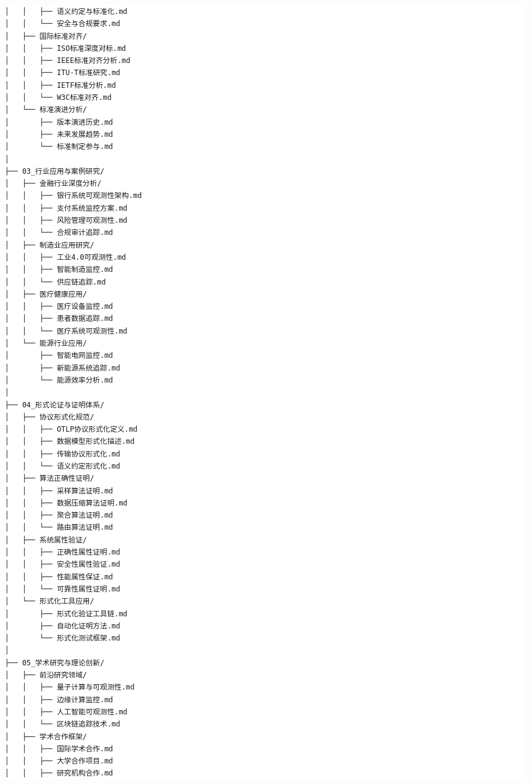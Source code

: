 ```text
│   │   ├── 语义约定与标准化.md
│   │   └── 安全与合规要求.md
│   ├── 国际标准对齐/
│   │   ├── ISO标准深度对标.md
│   │   ├── IEEE标准对齐分析.md
│   │   ├── ITU-T标准研究.md
│   │   ├── IETF标准分析.md
│   │   └── W3C标准对齐.md
│   └── 标准演进分析/
│       ├── 版本演进历史.md
│       ├── 未来发展趋势.md
│       └── 标准制定参与.md
│
├── 03_行业应用与案例研究/
│   ├── 金融行业深度分析/
│   │   ├── 银行系统可观测性架构.md
│   │   ├── 支付系统监控方案.md
│   │   ├── 风险管理可观测性.md
│   │   └── 合规审计追踪.md
│   ├── 制造业应用研究/
│   │   ├── 工业4.0可观测性.md
│   │   ├── 智能制造监控.md
│   │   └── 供应链追踪.md
│   ├── 医疗健康应用/
│   │   ├── 医疗设备监控.md
│   │   ├── 患者数据追踪.md
│   │   └── 医疗系统可观测性.md
│   └── 能源行业应用/
│       ├── 智能电网监控.md
│       ├── 新能源系统追踪.md
│       └── 能源效率分析.md
│
├── 04_形式论证与证明体系/
│   ├── 协议形式化规范/
│   │   ├── OTLP协议形式化定义.md
│   │   ├── 数据模型形式化描述.md
│   │   ├── 传输协议形式化.md
│   │   └── 语义约定形式化.md
│   ├── 算法正确性证明/
│   │   ├── 采样算法证明.md
│   │   ├── 数据压缩算法证明.md
│   │   ├── 聚合算法证明.md
│   │   └── 路由算法证明.md
│   ├── 系统属性验证/
│   │   ├── 正确性属性证明.md
│   │   ├── 安全性属性验证.md
│   │   ├── 性能属性保证.md
│   │   └── 可靠性属性证明.md
│   └── 形式化工具应用/
│       ├── 形式化验证工具链.md
│       ├── 自动化证明方法.md
│       └── 形式化测试框架.md
│
├── 05_学术研究与理论创新/
│   ├── 前沿研究领域/
│   │   ├── 量子计算与可观测性.md
│   │   ├── 边缘计算监控.md
│   │   ├── 人工智能可观测性.md
│   │   └── 区块链追踪技术.md
│   ├── 学术合作框架/
│   │   ├── 国际学术合作.md
│   │   ├── 大学合作项目.md
│   │   ├── 研究机构合作.md
```